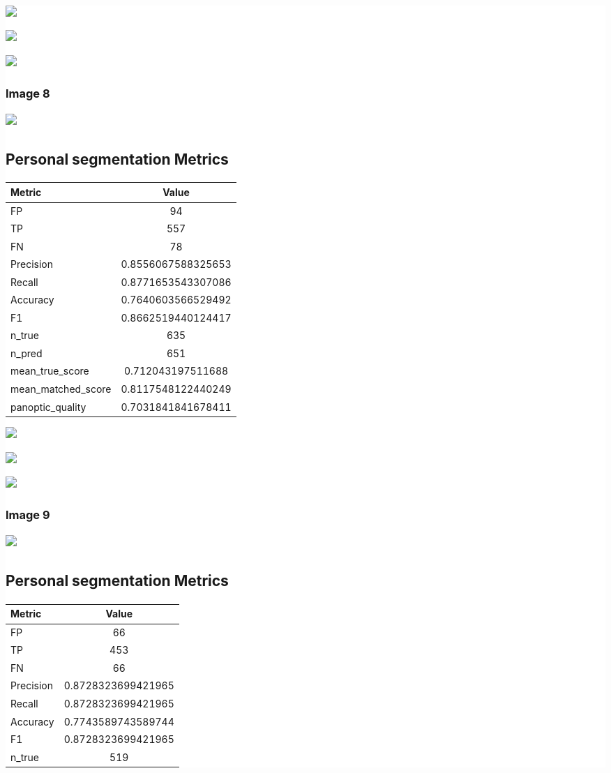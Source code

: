![](images/test_image_6_classes.png)

![](images/test_image_6_graph.png)

![](images/test_image_6_diff.png)
### Image 8

![](images/test_image_7.png)
## Personal segmentation Metrics

| Metric | Value |
| :--- | :---: |
| FP | 94 |
| TP | 557 |
| FN | 78 |
| Precision | 0.8556067588325653 |
| Recall | 0.8771653543307086 |
| Accuracy | 0.7640603566529492 |
| F1 | 0.8662519440124417 |
| n_true | 635 |
| n_pred | 651 |
| mean_true_score | 0.712043197511688 |
| mean_matched_score | 0.8117548122440249 |
| panoptic_quality | 0.7031841841678411 |

![](images/test_image_7_classes.png)

![](images/test_image_7_graph.png)

![](images/test_image_7_diff.png)
### Image 9

![](images/test_image_8.png)
## Personal segmentation Metrics

| Metric | Value |
| :--- | :---: |
| FP | 66 |
| TP | 453 |
| FN | 66 |
| Precision | 0.8728323699421965 |
| Recall | 0.8728323699421965 |
| Accuracy | 0.7743589743589744 |
| F1 | 0.8728323699421965 |
| n_true | 519 |
